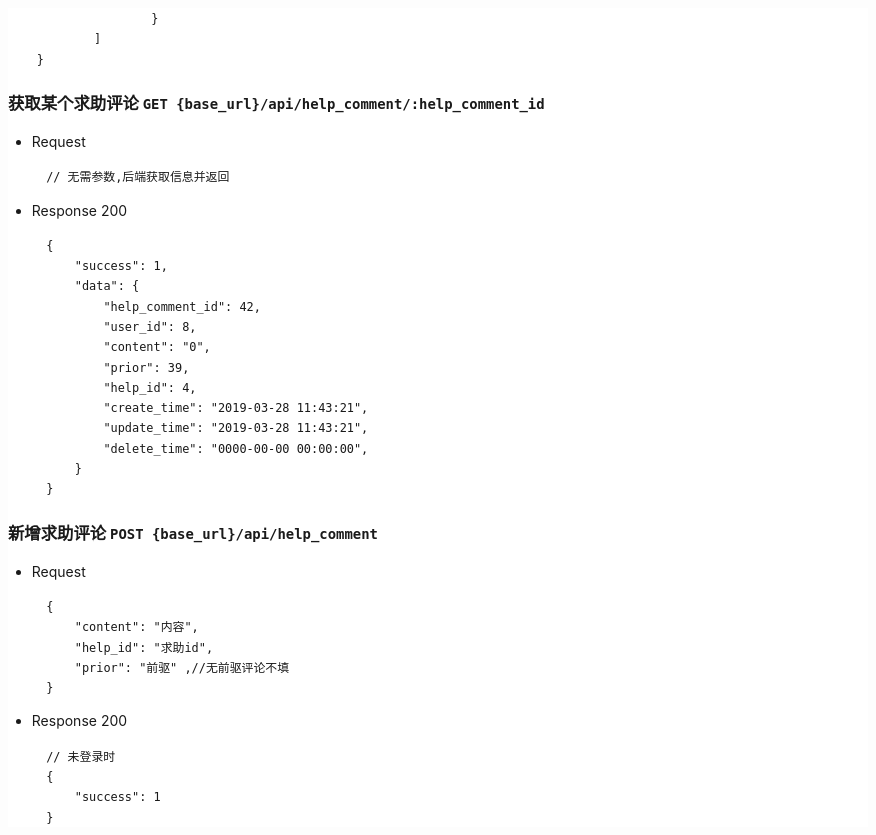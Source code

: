                         }
                ]
        }


<a name="getOnehelpComment"></a>
<span id="getOnehelpComment"></span>

### 获取某个求助评论 `GET {base_url}/api/help_comment/:help_comment_id`

+ Request

        // 无需参数,后端获取信息并返回

+ Response 200

   
        {
            "success": 1,
            "data": {
                "help_comment_id": 42,
                "user_id": 8,
                "content": "0",
                "prior": 39,
                "help_id": 4,
                "create_time": "2019-03-28 11:43:21",
                "update_time": "2019-03-28 11:43:21",
                "delete_time": "0000-00-00 00:00:00",            
            }
        }


<a name="createhelpComment"></a>
<span id="createhelpComment"></span>

### 新增求助评论 `POST {base_url}/api/help_comment`

+ Request

        {
            "content": "内容",
            "help_id": "求助id",
            "prior": "前驱" ,//无前驱评论不填
        }

+ Response 200

        // 未登录时
        {
            "success": 1
        }



<a name="deletehelpComment"></a>
<span id="deletehelpComment"></span>
